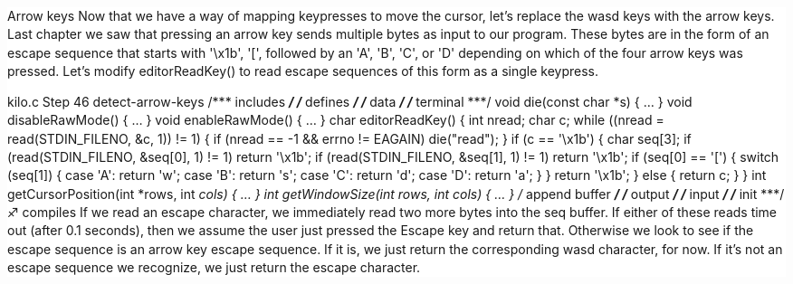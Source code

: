 Arrow keys
Now that we have a way of mapping keypresses to move the cursor, let’s replace the wasd keys with the arrow keys. Last chapter we saw that pressing an arrow key sends multiple bytes as input to our program. These bytes are in the form of an escape sequence that starts with '\x1b', '[', followed by an 'A', 'B', 'C', or 'D' depending on which of the four arrow keys was pressed. Let’s modify editorReadKey() to read escape sequences of this form as a single keypress.

kilo.c
Step 46
detect-arrow-keys
/*** includes ***/
/*** defines ***/
/*** data ***/
/*** terminal ***/
void die(const char *s) { … }
void disableRawMode() { … }
void enableRawMode() { … }
char editorReadKey() {
  int nread;
  char c;
  while ((nread = read(STDIN_FILENO, &c, 1)) != 1) {
    if (nread == -1 && errno != EAGAIN) die("read");
  }
  if (c == '\x1b') {
    char seq[3];
    if (read(STDIN_FILENO, &seq[0], 1) != 1) return '\x1b';
    if (read(STDIN_FILENO, &seq[1], 1) != 1) return '\x1b';
    if (seq[0] == '[') {
      switch (seq[1]) {
        case 'A': return 'w';
        case 'B': return 's';
        case 'C': return 'd';
        case 'D': return 'a';
      }
    }
    return '\x1b';
  } else {
    return c;
  }
}
int getCursorPosition(int *rows, int *cols) { … }
int getWindowSize(int *rows, int *cols) { … }
/*** append buffer ***/
/*** output ***/
/*** input ***/
/*** init ***/
♐︎ compiles
If we read an escape character, we immediately read two more bytes into the seq buffer. If either of these reads time out (after 0.1 seconds), then we assume the user just pressed the Escape key and return that. Otherwise we look to see if the escape sequence is an arrow key escape sequence. If it is, we just return the corresponding wasd character, for now. If it’s not an escape sequence we recognize, we just return the escape character.
